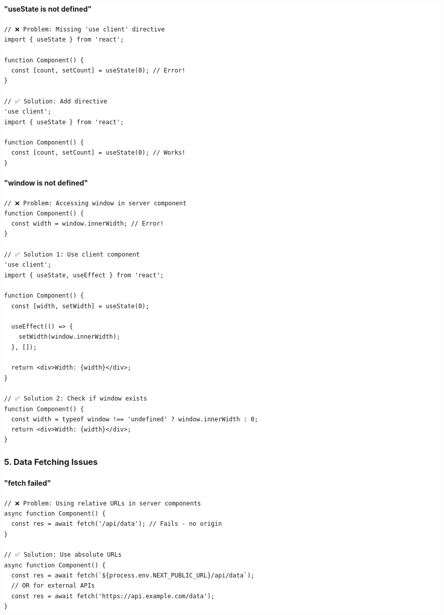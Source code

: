 #### "useState is not defined"

```tsx
// ❌ Problem: Missing 'use client' directive
import { useState } from 'react';

function Component() {
  const [count, setCount] = useState(0); // Error!
}

// ✅ Solution: Add directive
'use client';
import { useState } from 'react';

function Component() {
  const [count, setCount] = useState(0); // Works!
}
```

#### "window is not defined"

```tsx
// ❌ Problem: Accessing window in server component
function Component() {
  const width = window.innerWidth; // Error!
}

// ✅ Solution 1: Use client component
'use client';
import { useState, useEffect } from 'react';

function Component() {
  const [width, setWidth] = useState(0);
  
  useEffect(() => {
    setWidth(window.innerWidth);
  }, []);
  
  return <div>Width: {width}</div>;
}

// ✅ Solution 2: Check if window exists
function Component() {
  const width = typeof window !== 'undefined' ? window.innerWidth : 0;
  return <div>Width: {width}</div>;
}
```

### 5. Data Fetching Issues

#### "fetch failed"

```tsx
// ❌ Problem: Using relative URLs in server components
async function Component() {
  const res = await fetch('/api/data'); // Fails - no origin
}

// ✅ Solution: Use absolute URLs
async function Component() {
  const res = await fetch(`${process.env.NEXT_PUBLIC_URL}/api/data`);
  // OR for external APIs
  const res = await fetch('https://api.example.com/data');
}
```
